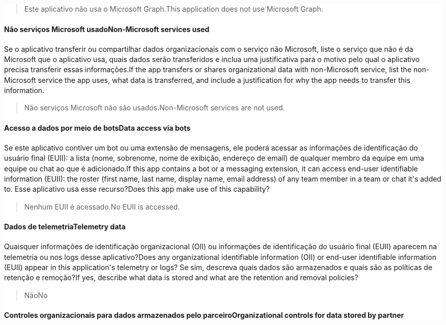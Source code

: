 ><span data-ttu-id="2e36d-128">Este aplicativo não usa o Microsoft Graph.</span><span class="sxs-lookup"><span data-stu-id="2e36d-128">This application does not use Microsoft Graph.</span></span>


#### <a name="non-microsoft-services-used"></a><span data-ttu-id="2e36d-129">Não serviços Microsoft usado</span><span class="sxs-lookup"><span data-stu-id="2e36d-129">Non-Microsoft services used</span></span>

<span data-ttu-id="2e36d-130">Se o aplicativo transferir ou compartilhar dados organizacionais com o serviço não Microsoft, liste o serviço que não é da Microsoft que o aplicativo usa, quais dados serão transferidos e inclua uma justificativa para o motivo pelo qual o aplicativo precisa transferir essas informações.</span><span class="sxs-lookup"><span data-stu-id="2e36d-130">If the app transfers or shares organizational data with non-Microsoft service, list the non-Microsoft service the app uses, what data is transferred, and include a justification for why the app needs to transfer this information.</span></span>

><span data-ttu-id="2e36d-131">Não serviços Microsoft não são usados.</span><span class="sxs-lookup"><span data-stu-id="2e36d-131">Non-Microsoft services are not used.</span></span>

#### <a name="data-access-via-bots"></a><span data-ttu-id="2e36d-132">Acesso a dados por meio de bots</span><span class="sxs-lookup"><span data-stu-id="2e36d-132">Data access via bots</span></span>

<span data-ttu-id="2e36d-133">Se este aplicativo contiver um bot ou uma extensão de mensagens, ele poderá acessar as informações de identificação do usuário final (EUII): a lista (nome, sobrenome, nome de exibição, endereço de email) de qualquer membro da equipe em uma equipe ou chat ao que é adicionado.</span><span class="sxs-lookup"><span data-stu-id="2e36d-133">If this app contains a bot or a messaging extension, it can access end-user identifiable information (EUII): the roster (first name, last name, display name, email address) of any team member in a team or chat it's added to.</span></span> <span data-ttu-id="2e36d-134">Esse aplicativo usa esse recurso?</span><span class="sxs-lookup"><span data-stu-id="2e36d-134">Does this app make use of this capability?</span></span>

><span data-ttu-id="2e36d-135">Nenhum EUII é acessado.</span><span class="sxs-lookup"><span data-stu-id="2e36d-135">No EUII is accessed.</span></span>



#### <a name="telemetry-data"></a><span data-ttu-id="2e36d-136">Dados de telemetria</span><span class="sxs-lookup"><span data-stu-id="2e36d-136">Telemetry data</span></span>

<span data-ttu-id="2e36d-137">Quaisquer informações de identificação organizacional (OII) ou informações de identificação do usuário final (EUII) aparecem na telemetria ou nos logs desse aplicativo?</span><span class="sxs-lookup"><span data-stu-id="2e36d-137">Does any organizational identifiable information (OII) or end-user identifiable information (EUII) appear in this application's telemetry or logs?</span></span> <span data-ttu-id="2e36d-138">Se sim, descreva quais dados são armazenados e quais são as políticas de retenção e remoção?</span><span class="sxs-lookup"><span data-stu-id="2e36d-138">If yes, describe what data is stored and what are the retention and removal policies?</span></span>

><span data-ttu-id="2e36d-139">Não</span><span class="sxs-lookup"><span data-stu-id="2e36d-139">No</span></span>

#### <a name="organizational-controls-for-data-stored-by-partner"></a><span data-ttu-id="2e36d-140">Controles organizacionais para dados armazenados pelo parceiro</span><span class="sxs-lookup"><span data-stu-id="2e36d-140">Organizational controls for data stored by partner</span></span>
